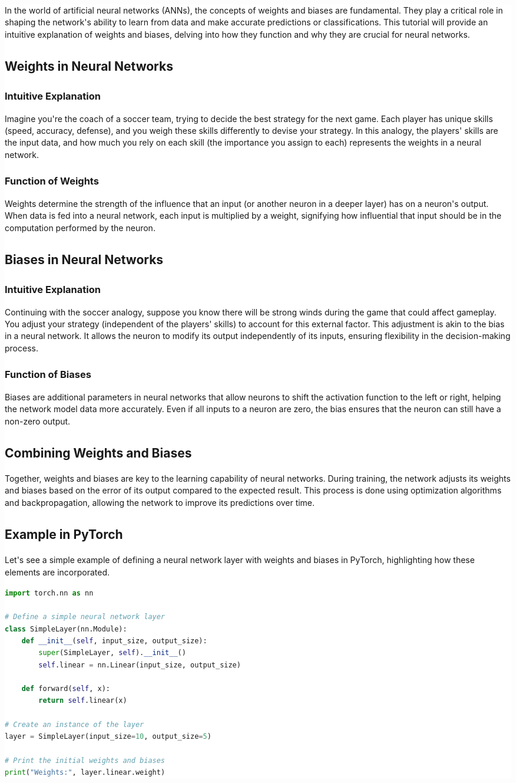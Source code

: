 In the world of artificial neural networks (ANNs), the concepts of weights and biases are fundamental. They play a critical role in shaping the network's ability to learn from data and make accurate predictions or classifications. This tutorial will provide an intuitive explanation of weights and biases, delving into how they function and why they are crucial for neural networks.

## Weights in Neural Networks

### Intuitive Explanation
Imagine you're the coach of a soccer team, trying to decide the best strategy for the next game. Each player has unique skills (speed, accuracy, defense), and you weigh these skills differently to devise your strategy. In this analogy, the players' skills are the input data, and how much you rely on each skill (the importance you assign to each) represents the weights in a neural network.

### Function of Weights
Weights determine the strength of the influence that an input (or another neuron in a deeper layer) has on a neuron's output. When data is fed into a neural network, each input is multiplied by a weight, signifying how influential that input should be in the computation performed by the neuron.

## Biases in Neural Networks

### Intuitive Explanation
Continuing with the soccer analogy, suppose you know there will be strong winds during the game that could affect gameplay. You adjust your strategy (independent of the players' skills) to account for this external factor. This adjustment is akin to the bias in a neural network. It allows the neuron to modify its output independently of its inputs, ensuring flexibility in the decision-making process.

### Function of Biases
Biases are additional parameters in neural networks that allow neurons to shift the activation function to the left or right, helping the network model data more accurately. Even if all inputs to a neuron are zero, the bias ensures that the neuron can still have a non-zero output.

## Combining Weights and Biases

Together, weights and biases are key to the learning capability of neural networks. During training, the network adjusts its weights and biases based on the error of its output compared to the expected result. This process is done using optimization algorithms and backpropagation, allowing the network to improve its predictions over time.

## Example in PyTorch

Let's see a simple example of defining a neural network layer with weights and biases in PyTorch, highlighting how these elements are incorporated.

```python
import torch.nn as nn

# Define a simple neural network layer
class SimpleLayer(nn.Module):
    def __init__(self, input_size, output_size):
        super(SimpleLayer, self).__init__()
        self.linear = nn.Linear(input_size, output_size)

    def forward(self, x):
        return self.linear(x)

# Create an instance of the layer
layer = SimpleLayer(input_size=10, output_size=5)

# Print the initial weights and biases
print("Weights:", layer.linear.weight)
```